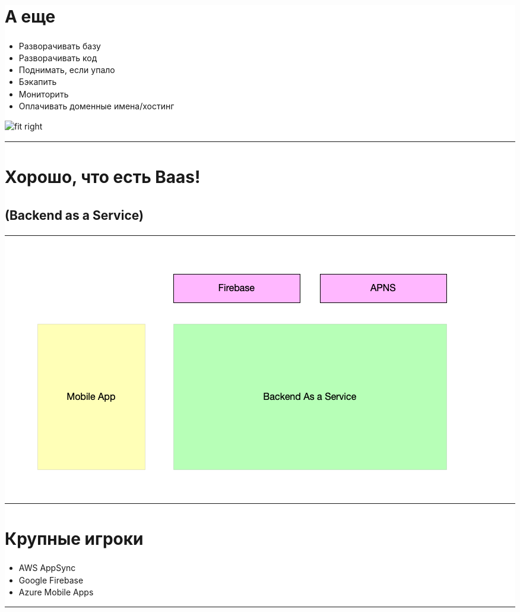 
# А еще 

* Разворачивать базу
* Разворачивать код
* Поднимать, если упало
* Бэкапить
* Мониторить
* Оплачивать доменные имена/хостинг

![fit right](https://www.handwerk.com/sites/default/files/styles/amp_1200x900_4_3/public/2017-08/hide-pain-harold-title-red%20-web.jpg?itok=5OA639-P)

---

# Хорошо, что есть Baas!

## (Backend as a Service)

---

![center fit](easyback.png)

---

# Крупные игроки

* AWS AppSync
* Google Firebase
* Azure Mobile Apps

---